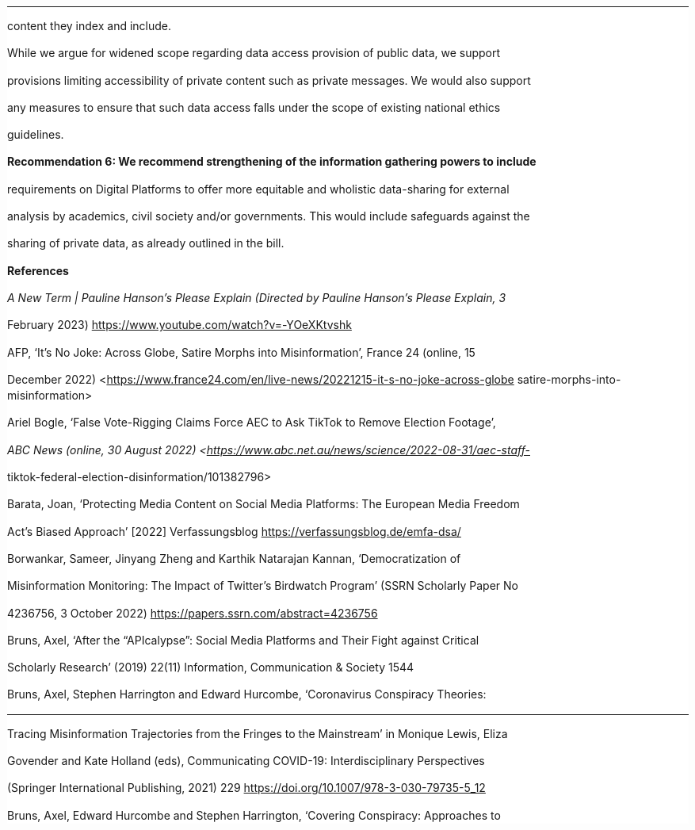 
-----

content they index and include.

While we argue for widened scope regarding data access provision of public data, we support

provisions limiting accessibility of private content such as private messages. We would also support

any measures to ensure that such data access falls under the scope of existing national ethics

guidelines.

**Recommendation 6: We recommend strengthening of the information gathering powers to include**

requirements on Digital Platforms to offer more equitable and wholistic data-sharing for external

analysis by academics, civil society and/or governments. This would include safeguards against the

sharing of private data, as already outlined in the bill.

**References**

_A New Term | Pauline Hanson’s Please Explain (Directed by Pauline Hanson’s Please Explain, 3_

February 2023) <https://www.youtube.com/watch?v=-YOeXKtvshk>

AFP, ‘It’s No Joke: Across Globe, Satire Morphs into Misinformation’, France 24 (online, 15

December 2022) <https://www.france24.com/en/live-news/20221215-it-s-no-joke-across-globe
satire-morphs-into-misinformation>

Ariel Bogle, ‘False Vote-Rigging Claims Force AEC to Ask TikTok to Remove Election Footage’,

_ABC News (online, 30 August 2022) <https://www.abc.net.au/news/science/2022-08-31/aec-staff-_

tiktok-federal-election-disinformation/101382796>

Barata, Joan, ‘Protecting Media Content on Social Media Platforms: The European Media Freedom

Act’s Biased Approach’ [2022] Verfassungsblog <https://verfassungsblog.de/emfa-dsa/>

Borwankar, Sameer, Jinyang Zheng and Karthik Natarajan Kannan, ‘Democratization of

Misinformation Monitoring: The Impact of Twitter’s Birdwatch Program’ (SSRN Scholarly Paper No

4236756, 3 October 2022) <https://papers.ssrn.com/abstract=4236756>

Bruns, Axel, ‘After the “APIcalypse”: Social Media Platforms and Their Fight against Critical

Scholarly Research’ (2019) 22(11) Information, Communication & Society 1544

Bruns, Axel, Stephen Harrington and Edward Hurcombe, ‘Coronavirus Conspiracy Theories:


-----

Tracing Misinformation Trajectories from the Fringes to the Mainstream’ in Monique Lewis, Eliza

Govender and Kate Holland (eds), Communicating COVID-19: Interdisciplinary Perspectives

(Springer International Publishing, 2021) 229 <https://doi.org/10.1007/978-3-030-79735-5_12>

Bruns, Axel, Edward Hurcombe and Stephen Harrington, ‘Covering Conspiracy: Approaches to
